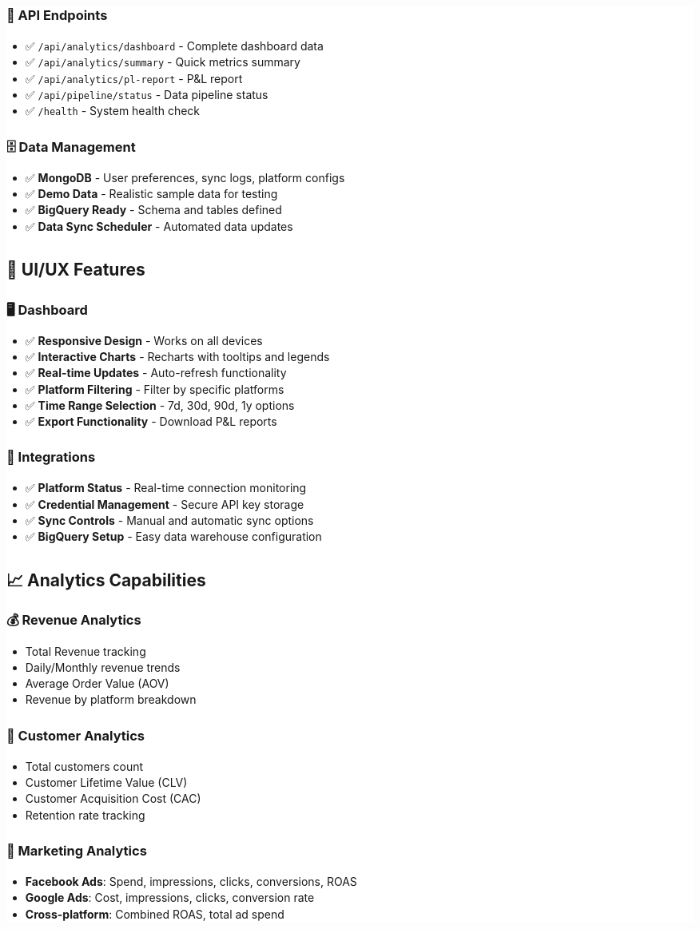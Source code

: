 ### 🔗 API Endpoints
- ✅ `/api/analytics/dashboard` - Complete dashboard data
- ✅ `/api/analytics/summary` - Quick metrics summary
- ✅ `/api/analytics/pl-report` - P&L report
- ✅ `/api/pipeline/status` - Data pipeline status
- ✅ `/health` - System health check

### 🗄️ Data Management
- ✅ **MongoDB** - User preferences, sync logs, platform configs
- ✅ **Demo Data** - Realistic sample data for testing
- ✅ **BigQuery Ready** - Schema and tables defined
- ✅ **Data Sync Scheduler** - Automated data updates

## 🎨 UI/UX Features

### 🖥️ Dashboard
- ✅ **Responsive Design** - Works on all devices
- ✅ **Interactive Charts** - Recharts with tooltips and legends
- ✅ **Real-time Updates** - Auto-refresh functionality
- ✅ **Platform Filtering** - Filter by specific platforms
- ✅ **Time Range Selection** - 7d, 30d, 90d, 1y options
- ✅ **Export Functionality** - Download P&L reports

### 🔧 Integrations
- ✅ **Platform Status** - Real-time connection monitoring
- ✅ **Credential Management** - Secure API key storage
- ✅ **Sync Controls** - Manual and automatic sync options
- ✅ **BigQuery Setup** - Easy data warehouse configuration

## 📈 Analytics Capabilities

### 💰 Revenue Analytics
- Total Revenue tracking
- Daily/Monthly revenue trends
- Average Order Value (AOV)
- Revenue by platform breakdown

### 👥 Customer Analytics
- Total customers count
- Customer Lifetime Value (CLV)
- Customer Acquisition Cost (CAC)
- Retention rate tracking

### 📱 Marketing Analytics
- **Facebook Ads**: Spend, impressions, clicks, conversions, ROAS
- **Google Ads**: Cost, impressions, clicks, conversion rate
- **Cross-platform**: Combined ROAS, total ad spend
